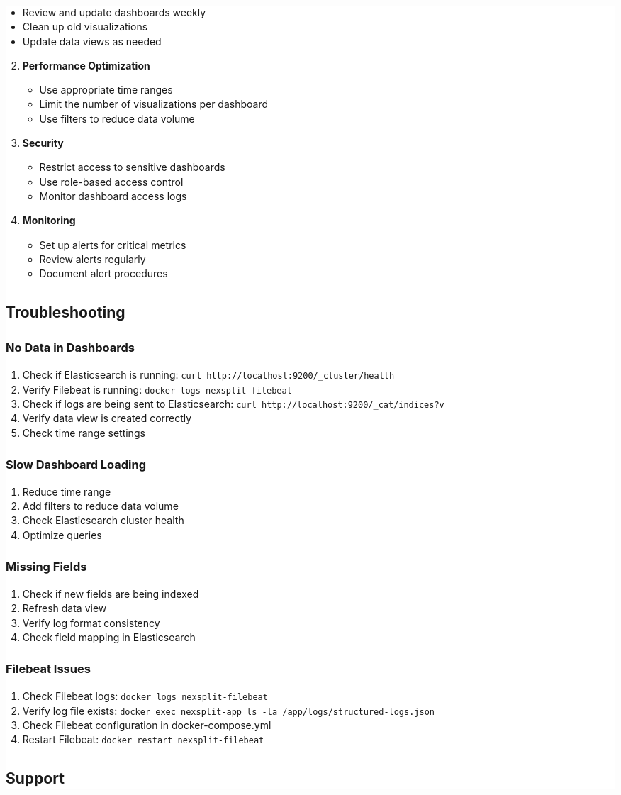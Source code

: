    - Review and update dashboards weekly
   - Clean up old visualizations
   - Update data views as needed

2. **Performance Optimization**

   - Use appropriate time ranges
   - Limit the number of visualizations per dashboard
   - Use filters to reduce data volume

3. **Security**

   - Restrict access to sensitive dashboards
   - Use role-based access control
   - Monitor dashboard access logs

4. **Monitoring**
   - Set up alerts for critical metrics
   - Review alerts regularly
   - Document alert procedures

## Troubleshooting

### No Data in Dashboards

1. Check if Elasticsearch is running: `curl http://localhost:9200/_cluster/health`
2. Verify Filebeat is running: `docker logs nexsplit-filebeat`
3. Check if logs are being sent to Elasticsearch: `curl http://localhost:9200/_cat/indices?v`
4. Verify data view is created correctly
5. Check time range settings

### Slow Dashboard Loading

1. Reduce time range
2. Add filters to reduce data volume
3. Check Elasticsearch cluster health
4. Optimize queries

### Missing Fields

1. Check if new fields are being indexed
2. Refresh data view
3. Verify log format consistency
4. Check field mapping in Elasticsearch

### Filebeat Issues

1. Check Filebeat logs: `docker logs nexsplit-filebeat`
2. Verify log file exists: `docker exec nexsplit-app ls -la /app/logs/structured-logs.json`
3. Check Filebeat configuration in docker-compose.yml
4. Restart Filebeat: `docker restart nexsplit-filebeat`

## Support
